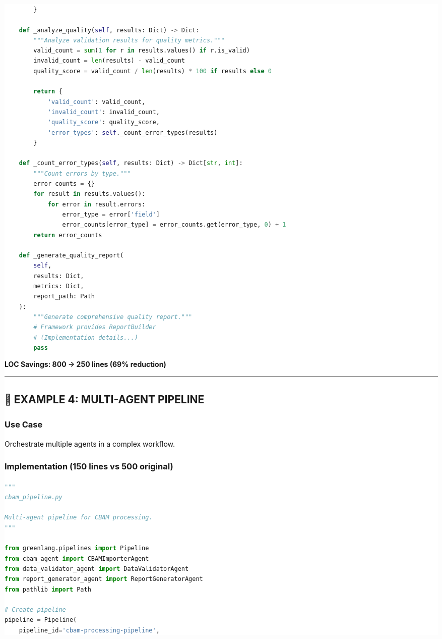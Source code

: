 ```python
        }

    def _analyze_quality(self, results: Dict) -> Dict:
        """Analyze validation results for quality metrics."""
        valid_count = sum(1 for r in results.values() if r.is_valid)
        invalid_count = len(results) - valid_count
        quality_score = valid_count / len(results) * 100 if results else 0

        return {
            'valid_count': valid_count,
            'invalid_count': invalid_count,
            'quality_score': quality_score,
            'error_types': self._count_error_types(results)
        }

    def _count_error_types(self, results: Dict) -> Dict[str, int]:
        """Count errors by type."""
        error_counts = {}
        for result in results.values():
            for error in result.errors:
                error_type = error['field']
                error_counts[error_type] = error_counts.get(error_type, 0) + 1
        return error_counts

    def _generate_quality_report(
        self,
        results: Dict,
        metrics: Dict,
        report_path: Path
    ):
        """Generate comprehensive quality report."""
        # Framework provides ReportBuilder
        # (Implementation details...)
        pass
```

**LOC Savings: 800 → 250 lines (69% reduction)**

---

## 🔄 EXAMPLE 4: MULTI-AGENT PIPELINE

### **Use Case**

Orchestrate multiple agents in a complex workflow.

### **Implementation (150 lines vs 500 original)**

```python
"""
cbam_pipeline.py

Multi-agent pipeline for CBAM processing.
"""

from greenlang.pipelines import Pipeline
from cbam_agent import CBAMImporterAgent
from data_validator_agent import DataValidatorAgent
from report_generator_agent import ReportGeneratorAgent
from pathlib import Path

# Create pipeline
pipeline = Pipeline(
    pipeline_id='cbam-processing-pipeline',
```